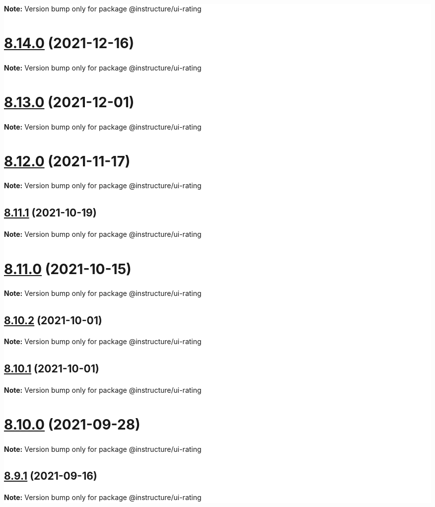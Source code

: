 **Note:** Version bump only for package @instructure/ui-rating

# [8.14.0](https://github.com/instructure/instructure-ui/compare/v8.13.0...v8.14.0) (2021-12-16)

**Note:** Version bump only for package @instructure/ui-rating

# [8.13.0](https://github.com/instructure/instructure-ui/compare/v8.12.0...v8.13.0) (2021-12-01)

**Note:** Version bump only for package @instructure/ui-rating

# [8.12.0](https://github.com/instructure/instructure-ui/compare/v8.11.1...v8.12.0) (2021-11-17)

**Note:** Version bump only for package @instructure/ui-rating

## [8.11.1](https://github.com/instructure/instructure-ui/compare/v8.11.0...v8.11.1) (2021-10-19)

**Note:** Version bump only for package @instructure/ui-rating

# [8.11.0](https://github.com/instructure/instructure-ui/compare/v8.10.2...v8.11.0) (2021-10-15)

**Note:** Version bump only for package @instructure/ui-rating

## [8.10.2](https://github.com/instructure/instructure-ui/compare/v8.10.1...v8.10.2) (2021-10-01)

**Note:** Version bump only for package @instructure/ui-rating

## [8.10.1](https://github.com/instructure/instructure-ui/compare/v8.10.0...v8.10.1) (2021-10-01)

**Note:** Version bump only for package @instructure/ui-rating

# [8.10.0](https://github.com/instructure/instructure-ui/compare/v8.9.1...v8.10.0) (2021-09-28)

**Note:** Version bump only for package @instructure/ui-rating

## [8.9.1](https://github.com/instructure/instructure-ui/compare/v8.9.0...v8.9.1) (2021-09-16)

**Note:** Version bump only for package @instructure/ui-rating
